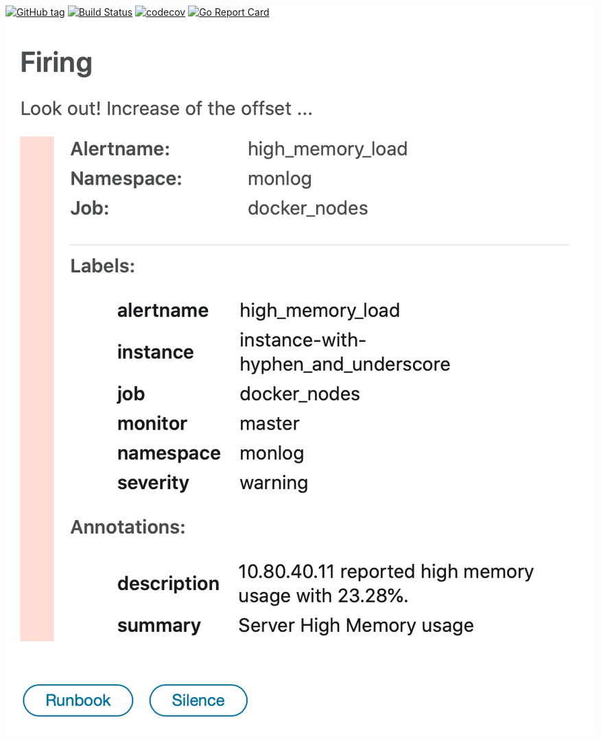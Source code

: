 [![GitHub tag](https://img.shields.io/github/tag/infonova/prometheus-webexteams.svg)](https://github.com/infonova/prometheus-webexteams/releases/)
[![Build Status](https://travis-ci.org/infonova/prometheus-webexteams.svg?branch=master)](https://travis-ci.org/infonova/prometheus-webexteams)
[![codecov](https://codecov.io/gh/infonova/prometheus-webexteams/branch/master/graph/badge.svg)](https://codecov.io/gh/infonova/prometheus-webexteams)
[![Go Report Card](https://goreportcard.com/badge/github.com/infonova/prometheus-webexteams)](https://goreportcard.com/report/github.com/infonova/prometheus-webexteams)

![](./docs/teams_screenshot.png)
